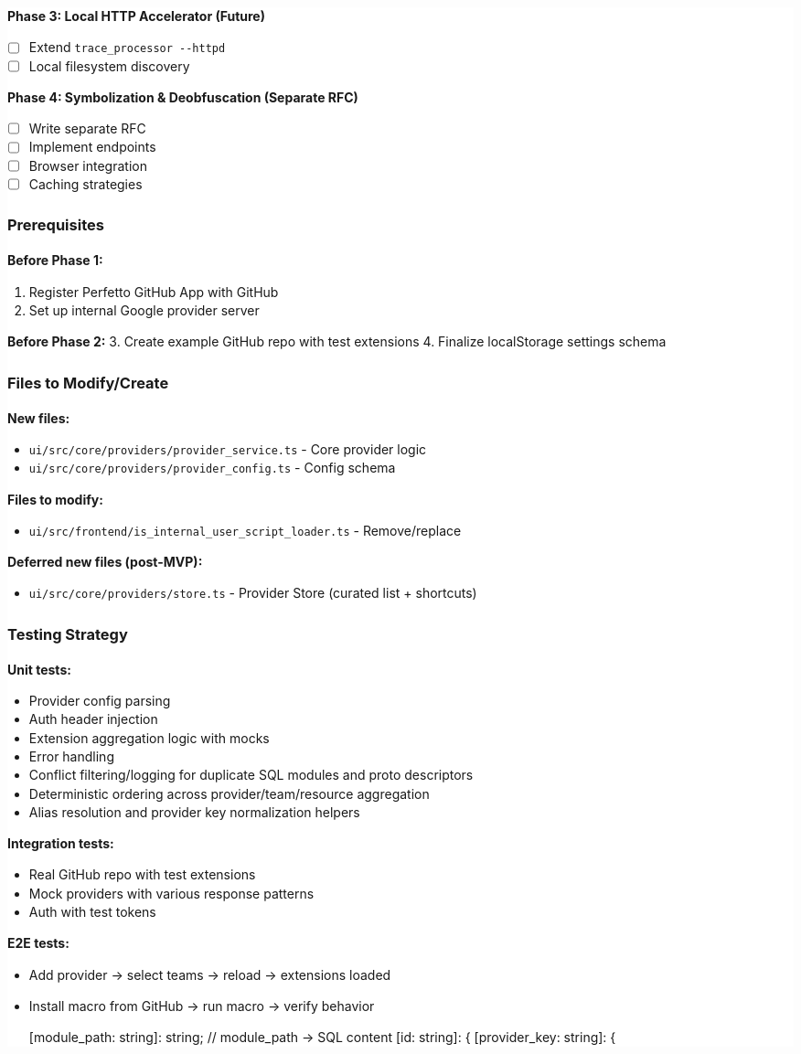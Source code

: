 **Phase 3: Local HTTP Accelerator (Future)**

- [ ] Extend `trace_processor --httpd`
- [ ] Local filesystem discovery

**Phase 4: Symbolization & Deobfuscation (Separate RFC)**

- [ ] Write separate RFC
- [ ] Implement endpoints
- [ ] Browser integration
- [ ] Caching strategies

### Prerequisites

**Before Phase 1:**

1. Register Perfetto GitHub App with GitHub
2. Set up internal Google provider server

**Before Phase 2:** 3. Create example GitHub repo with test extensions 4.
Finalize localStorage settings schema

### Files to Modify/Create

**New files:**

- `ui/src/core/providers/provider_service.ts` - Core provider logic
- `ui/src/core/providers/provider_config.ts` - Config schema

**Files to modify:**

- `ui/src/frontend/is_internal_user_script_loader.ts` - Remove/replace

**Deferred new files (post-MVP):**

- `ui/src/core/providers/store.ts` - Provider Store (curated list + shortcuts)

### Testing Strategy

**Unit tests:**

- Provider config parsing
- Auth header injection
- Extension aggregation logic with mocks
- Error handling
- Conflict filtering/logging for duplicate SQL modules and proto descriptors
- Deterministic ordering across provider/team/resource aggregation
- Alias resolution and provider key normalization helpers

**Integration tests:**

- Real GitHub repo with test extensions
- Mock providers with various response patterns
- Auth with test tokens

**E2E tests:**

- Add provider → select teams → reload → extensions loaded
- Install macro from GitHub → run macro → verify behavior


  [macro_name: string]: Command[];
  [module_path: string]: string;  // module_path → SQL content
  [id: string]: {
  [provider_key: string]: {